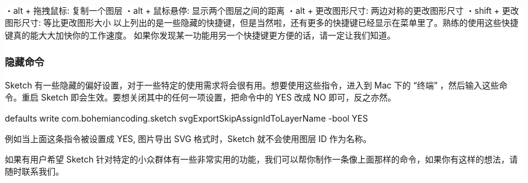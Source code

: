・alt + 拖拽鼠标: 复制一个图层
・alt + 鼠标悬停: 显示两个图层之间的距离
・alt + 更改图形尺寸: 两边对称的更改图形尺寸
・shift + 更改图形尺寸: 等比更改图形大小
以上列出的是一些隐藏的快捷键，但是当然啦，还有更多的快捷键已经显示在菜单里了。熟练的使用这些快捷键真的能大大加快你的工作速度。 如果你发现某一功能用另一个快捷键更方便的话，请一定让我们知道。
 
### 隐藏命令
 
Sketch 有一些隐藏的偏好设置，对于一些特定的使用需求将会很有用。想要使用这些指令，进入到 Mac 下的 “终端” ，然后输入这些命令。重启 Sketch 即会生效。要想关闭其中的任何一项设置，把命令中的 YES 改成 NO 即可，反之亦然。
 
defaults write com.bohemiancoding.sketch svgExportSkipAssignIdToLayerName -bool YES
 
例如当上面这条指令被设置成 YES, 图片导出 SVG 格式时，Sketch 就不会使用图层 ID 作为名称。
 
如果有用户希望 Sketch 针对特定的小众群体有一些非常实用的功能，我们可以帮你制作一条像上面那样的命令，如果你有这样的想法，请随时联系我们。